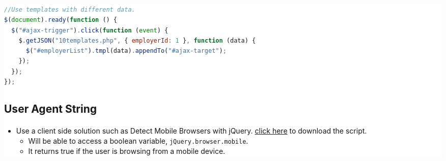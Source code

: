 ```js
//Use templates with different data.
$(document).ready(function () {
  $("#ajax-trigger").click(function (event) {
    $.getJSON("10templates.php", { employerId: 1 }, function (data) {
      $("#employerList").tmpl(data).appendTo("#ajax-target");
    });
  });
});
```

## User Agent String

- Use a client side solution such as Detect Mobile Browsers with jQuery. [click here](http://detectmobilebrowsers.com) to download the script.
  - Will be able to access a boolean variable, `jQuery.browser.mobile`.
  - It returns true if the user is browsing from a mobile device.
